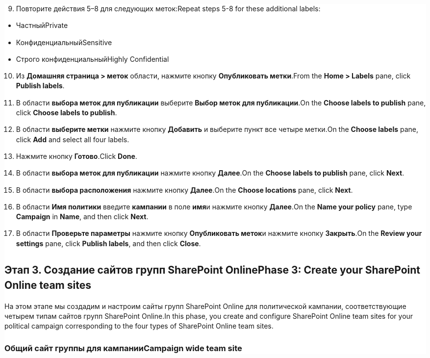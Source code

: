 9. <span data-ttu-id="f69c7-120">Повторите действия 5–8 для следующих меток:</span><span class="sxs-lookup"><span data-stu-id="f69c7-120">Repeat steps 5-8 for these additional labels:</span></span>
    
  - <span data-ttu-id="f69c7-121">Частный</span><span class="sxs-lookup"><span data-stu-id="f69c7-121">Private</span></span>
    
  - <span data-ttu-id="f69c7-122">Конфиденциальный</span><span class="sxs-lookup"><span data-stu-id="f69c7-122">Sensitive</span></span>
    
  - <span data-ttu-id="f69c7-123">Строго конфиденциальный</span><span class="sxs-lookup"><span data-stu-id="f69c7-123">Highly Confidential</span></span>
    
10. <span data-ttu-id="f69c7-124">Из **Домашняя страница > меток** области, нажмите кнопку **Опубликовать метки**.</span><span class="sxs-lookup"><span data-stu-id="f69c7-124">From the **Home > Labels** pane, click **Publish labels**.</span></span>
    
11. <span data-ttu-id="f69c7-125">В области **выбора меток для публикации** выберите **Выбор меток для публикации**.</span><span class="sxs-lookup"><span data-stu-id="f69c7-125">On the **Choose labels to publish** pane, click **Choose labels to publish**.</span></span>
    
12. <span data-ttu-id="f69c7-126">В области **выберите метки** нажмите кнопку **Добавить** и выберите пункт все четыре метки.</span><span class="sxs-lookup"><span data-stu-id="f69c7-126">On the **Choose labels** pane, click **Add** and select all four labels.</span></span>
    
13. <span data-ttu-id="f69c7-127">Нажмите кнопку **Готово**.</span><span class="sxs-lookup"><span data-stu-id="f69c7-127">Click **Done**.</span></span>
    
14. <span data-ttu-id="f69c7-128">В области **выбора меток для публикации** нажмите кнопку **Далее**.</span><span class="sxs-lookup"><span data-stu-id="f69c7-128">On the **Choose labels to publish** pane, click **Next**.</span></span>
    
15. <span data-ttu-id="f69c7-129">В области **выбора расположения** нажмите кнопку **Далее**.</span><span class="sxs-lookup"><span data-stu-id="f69c7-129">On the **Choose locations** pane, click **Next**.</span></span>
    
16. <span data-ttu-id="f69c7-130">В области **Имя политики** введите **кампании** в поле **имя**и нажмите кнопку **Далее**.</span><span class="sxs-lookup"><span data-stu-id="f69c7-130">On the **Name your policy** pane, type **Campaign** in **Name**, and then click **Next**.</span></span>
    
17. <span data-ttu-id="f69c7-131">В области **Проверьте параметры** нажмите кнопку **Опубликовать меток**и нажмите кнопку **Закрыть**.</span><span class="sxs-lookup"><span data-stu-id="f69c7-131">On the **Review your settings** pane, click **Publish labels**, and then click **Close**.</span></span>
    
## <a name="phase-3-create-your-sharepoint-online-team-sites"></a><span data-ttu-id="f69c7-132">Этап 3. Создание сайтов групп SharePoint Online</span><span class="sxs-lookup"><span data-stu-id="f69c7-132">Phase 3: Create your SharePoint Online team sites</span></span>

<span data-ttu-id="f69c7-133">На этом этапе мы создадим и настроим сайты групп SharePoint Online для политической кампании, соответствующие четырем типам сайтов групп SharePoint Online.</span><span class="sxs-lookup"><span data-stu-id="f69c7-133">In this phase, you create and configure SharePoint Online team sites for your political campaign corresponding to the four types of SharePoint Online team sites.</span></span>
  
### <a name="campaign-wide-team-site"></a><span data-ttu-id="f69c7-134">Общий сайт группы для кампании</span><span class="sxs-lookup"><span data-stu-id="f69c7-134">Campaign wide team site</span></span>
